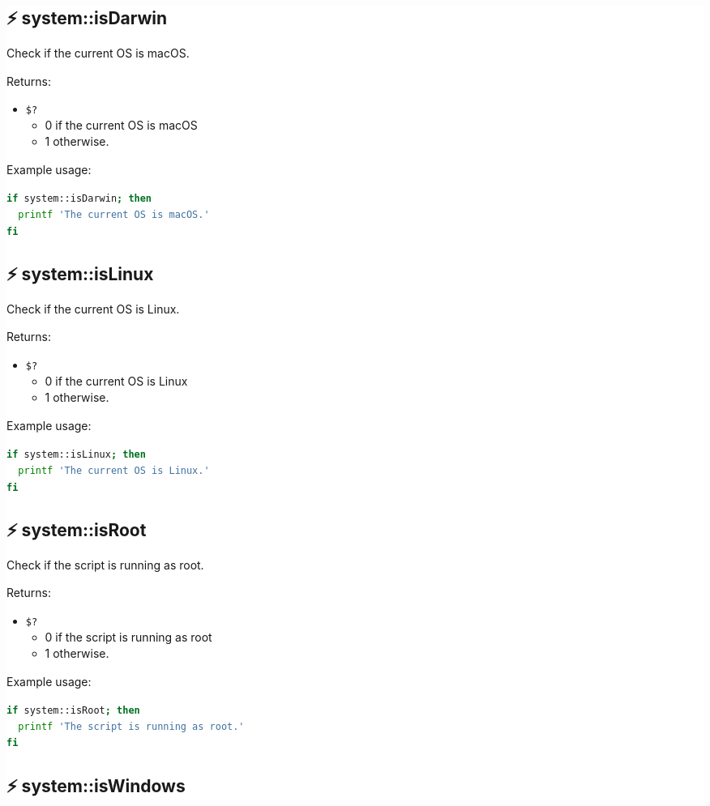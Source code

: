 ## ⚡ system::isDarwin

Check if the current OS is macOS.

Returns:

- `$?`
  - 0 if the current OS is macOS
  - 1 otherwise.

Example usage:

```bash
if system::isDarwin; then
  printf 'The current OS is macOS.'
fi
```

## ⚡ system::isLinux

Check if the current OS is Linux.

Returns:

- `$?`
  - 0 if the current OS is Linux
  - 1 otherwise.

Example usage:

```bash
if system::isLinux; then
  printf 'The current OS is Linux.'
fi
```

## ⚡ system::isRoot

Check if the script is running as root.

Returns:

- `$?`
  - 0 if the script is running as root
  - 1 otherwise.

Example usage:

```bash
if system::isRoot; then
  printf 'The script is running as root.'
fi
```

## ⚡ system::isWindows
